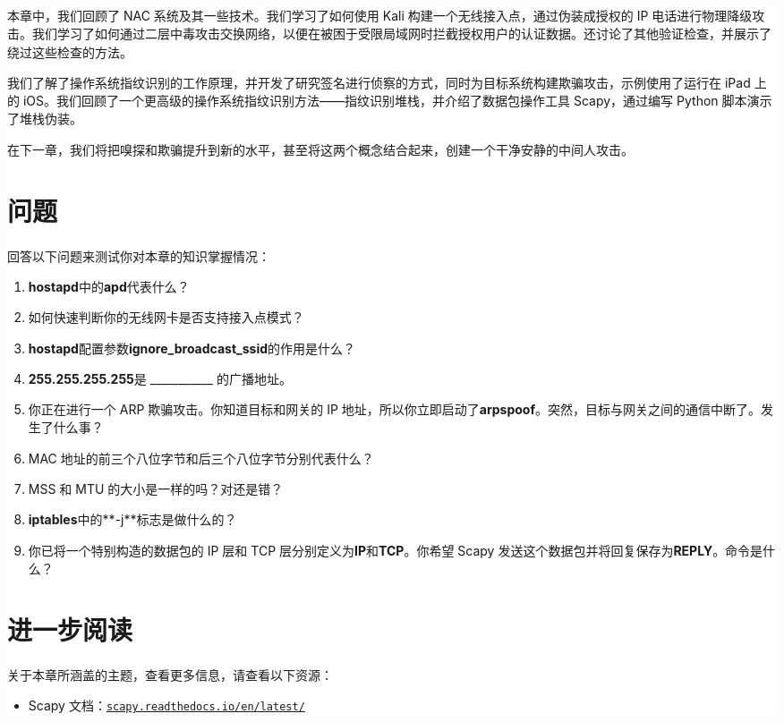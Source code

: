 本章中，我们回顾了 NAC 系统及其一些技术。我们学习了如何使用 Kali 构建一个无线接入点，通过伪装成授权的 IP 电话进行物理降级攻击。我们学习了如何通过二层中毒攻击交换网络，以便在被困于受限局域网时拦截授权用户的认证数据。还讨论了其他验证检查，并展示了绕过这些检查的方法。

我们了解了操作系统指纹识别的工作原理，并开发了研究签名进行侦察的方式，同时为目标系统构建欺骗攻击，示例使用了运行在 iPad 上的 iOS。我们回顾了一个更高级的操作系统指纹识别方法——指纹识别堆栈，并介绍了数据包操作工具 Scapy，通过编写 Python 脚本演示了堆栈伪装。

在下一章，我们将把嗅探和欺骗提升到新的水平，甚至将这两个概念结合起来，创建一个干净安静的中间人攻击。

# 问题

回答以下问题来测试你对本章的知识掌握情况：

1.  **hostapd**中的**apd**代表什么？

1.  如何快速判断你的无线网卡是否支持接入点模式？

1.  **hostapd**配置参数**ignore_broadcast_ssid**的作用是什么？

1.  **255.255.255.255**是 ___________ 的广播地址。

1.  你正在进行一个 ARP 欺骗攻击。你知道目标和网关的 IP 地址，所以你立即启动了**arpspoof**。突然，目标与网关之间的通信中断了。发生了什么事？

1.  MAC 地址的前三个八位字节和后三个八位字节分别代表什么？

1.  MSS 和 MTU 的大小是一样的吗？对还是错？

1.  **iptables**中的**-j**标志是做什么的？

1.  你已将一个特别构造的数据包的 IP 层和 TCP 层分别定义为**IP**和**TCP**。你希望 Scapy 发送这个数据包并将回复保存为**REPLY**。命令是什么？

# 进一步阅读

关于本章所涵盖的主题，查看更多信息，请查看以下资源：

+   Scapy 文档：[`scapy.readthedocs.io/en/latest/`](https://scapy.readthedocs.io/en/latest/)
